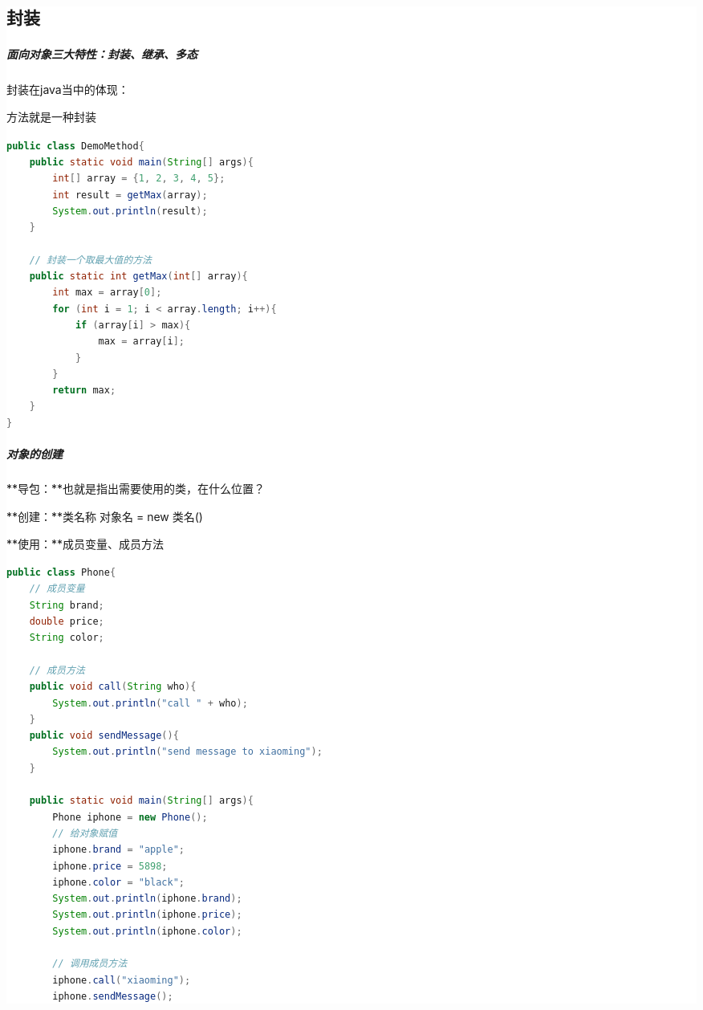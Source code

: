 ## 封装

##### 面向对象三大特性：封装、继承、多态

封装在java当中的体现：

方法就是一种封装

```java
public class DemoMethod{
    public static void main(String[] args){
        int[] array = {1, 2, 3, 4, 5};
        int result = getMax(array);
        System.out.println(result);
    }
	
    // 封装一个取最大值的方法
    public static int getMax(int[] array){
        int max = array[0];
        for (int i = 1; i < array.length; i++){
            if (array[i] > max){
                max = array[i];
            }
        }
        return max;
    }
}
```



##### 对象的创建

**导包：**也就是指出需要使用的类，在什么位置？

**创建：**类名称  对象名 = new 类名()

**使用：**成员变量、成员方法

```java
public class Phone{
    // 成员变量
    String brand;
    double price;
    String color;

    // 成员方法
    public void call(String who){
        System.out.println("call " + who);
    }
    public void sendMessage(){
        System.out.println("send message to xiaoming");
    }

    public static void main(String[] args){
        Phone iphone = new Phone();
        // 给对象赋值
        iphone.brand = "apple";
        iphone.price = 5898;
        iphone.color = "black";
        System.out.println(iphone.brand);
        System.out.println(iphone.price);
        System.out.println(iphone.color);

        // 调用成员方法
        iphone.call("xiaoming");
        iphone.sendMessage();
```